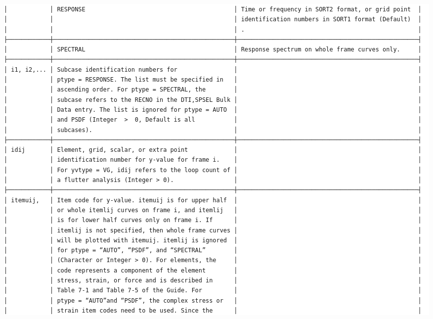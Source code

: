 ```text
│            │ RESPONSE                                          │ Time or frequency in SORT2 format, or grid point  │
│            │                                                   │ identification numbers in SORT1 format (Default)  │
│            │                                                   │ .                                                 │
├────────────┼───────────────────────────────────────────────────┼───────────────────────────────────────────────────┤
│            │ SPECTRAL                                          │ Response spectrum on whole frame curves only.     │
├────────────┼───────────────────────────────────────────────────┼───────────────────────────────────────────────────┤
│ i1, i2,... │ Subcase identification numbers for                │                                                   │
│            │ ptype = RESPONSE. The list must be specified in   │                                                   │
│            │ ascending order. For ptype = SPECTRAL, the        │                                                   │
│            │ subcase refers to the RECNO in the DTI,SPSEL Bulk │                                                   │
│            │ Data entry. The list is ignored for ptype = AUTO  │                                                   │
│            │ and PSDF (Integer  >  0, Default is all           │                                                   │
│            │ subcases).                                        │                                                   │
├────────────┼───────────────────────────────────────────────────┼───────────────────────────────────────────────────┤
│ idij       │ Element, grid, scalar, or extra point             │                                                   │
│            │ identification number for y-value for frame i.    │                                                   │
│            │ For yvtype = VG, idij refers to the loop count of │                                                   │
│            │ a flutter analysis (Integer > 0).                 │                                                   │
├────────────┼───────────────────────────────────────────────────┼───────────────────────────────────────────────────┤
│ itemuij,   │ Item code for y-value. itemuij is for upper half  │                                                   │
│            │ or whole itemlij curves on frame i, and itemlij   │                                                   │
│            │ is for lower half curves only on frame i. If      │                                                   │
│            │ itemlij is not specified, then whole frame curves │                                                   │
│            │ will be plotted with itemuij. itemlij is ignored  │                                                   │
│            │ for ptype = “AUTO”, “PSDF”, and “SPECTRAL”        │                                                   │
│            │ (Character or Integer > 0). For elements, the     │                                                   │
│            │ code represents a component of the element        │                                                   │
│            │ stress, strain, or force and is described in      │                                                   │
│            │ Table 7-1 and Table 7-5 of the Guide. For         │                                                   │
│            │ ptype = “AUTO”and “PSDF”, the complex stress or   │                                                   │
│            │ strain item codes need to be used. Since the      │                                                   │
```